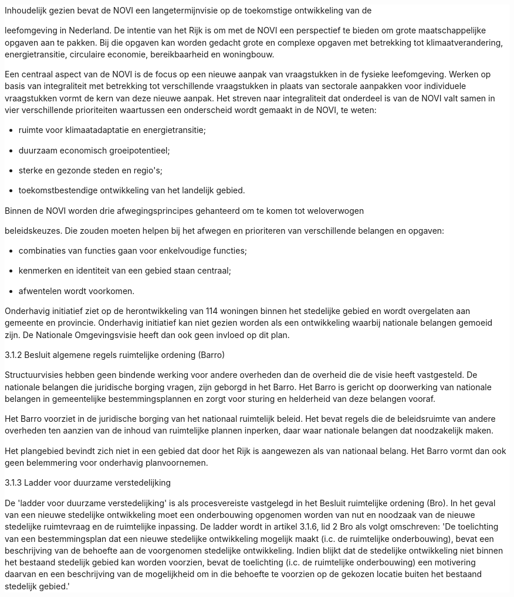 Inhoudelijk gezien bevat de NOVI een langetermijnvisie op de toekomstige ontwikkeling van de

leefomgeving in Nederland. De intentie van het Rijk is om met de NOVI een perspectief te bieden om grote maatschappelijke opgaven aan te pakken. Bij die opgaven kan worden gedacht grote en complexe opgaven met betrekking tot klimaatverandering, energietransitie, circulaire economie, bereikbaarheid en woningbouw.

Een centraal aspect van de NOVI is de focus op een nieuwe aanpak van vraagstukken in de fysieke leefomgeving. Werken op basis van integraliteit met betrekking tot verschillende vraagstukken in plaats van sectorale aanpakken voor individuele vraagstukken vormt de kern van deze nieuwe aanpak. Het streven naar integraliteit dat onderdeel is van de NOVI valt samen in vier verschillende prioriteiten waartussen een onderscheid wordt gemaakt in de NOVI, te weten:

* ruimte voor klimaatadaptatie en energietransitie;

* duurzaam economisch groeipotentieel;

* sterke en gezonde steden en regio's;

* toekomstbestendige ontwikkeling van het landelijk gebied.

Binnen de NOVI worden drie afwegingsprincipes gehanteerd om te komen tot weloverwogen

beleidskeuzes. Die zouden moeten helpen bij het afwegen en prioriteren van verschillende belangen en opgaven:

* combinaties van functies gaan voor enkelvoudige functies;

* kenmerken en identiteit van een gebied staan centraal;

* afwentelen wordt voorkomen.

Onderhavig initiatief ziet op de herontwikkeling van 114 woningen binnen het stedelijke gebied en wordt overgelaten aan gemeente en provincie. Onderhavig initiatief kan niet gezien worden als een ontwikkeling waarbij nationale belangen gemoeid zijn. De Nationale Omgevingsvisie heeft dan ook geen invloed op dit plan.

3\.1\.2 Besluit algemene regels ruimtelijke ordening (Barro)

Structuurvisies hebben geen bindende werking voor andere overheden dan de overheid die de visie heeft vastgesteld. De nationale belangen die juridische borging vragen, zijn geborgd in het Barro. Het Barro is gericht op doorwerking van nationale belangen in gemeentelijke bestemmingsplannen en zorgt voor sturing en helderheid van deze belangen vooraf.

Het Barro voorziet in de juridische borging van het nationaal ruimtelijk beleid. Het bevat regels die de beleidsruimte van andere overheden ten aanzien van de inhoud van ruimtelijke plannen inperken, daar waar nationale belangen dat noodzakelijk maken.

Het plangebied bevindt zich niet in een gebied dat door het Rijk is aangewezen als van nationaal belang. Het Barro vormt dan ook geen belemmering voor onderhavig planvoornemen.

3\.1\.3 Ladder voor duurzame verstedelijking

De 'ladder voor duurzame verstedelijking' is als procesvereiste vastgelegd in het Besluit ruimtelijke ordening (Bro). In het geval van een nieuwe stedelijke ontwikkeling moet een onderbouwing opgenomen worden van nut en noodzaak van de nieuwe stedelijke ruimtevraag en de ruimtelijke inpassing. De ladder wordt in artikel 3\.1\.6, lid 2 Bro als volgt omschreven: 'De toelichting van een bestemmingsplan dat een nieuwe stedelijke ontwikkeling mogelijk maakt (i.c. de ruimtelijke onderbouwing), bevat een beschrijving van de behoefte aan de voorgenomen stedelijke ontwikkeling. Indien blijkt dat de stedelijke ontwikkeling niet binnen het bestaand stedelijk gebied kan worden voorzien, bevat de toelichting (i.c. de ruimtelijke onderbouwing) een motivering daarvan en een beschrijving van de mogelijkheid om in die behoefte te voorzien op de gekozen locatie buiten het bestaand stedelijk gebied.'
